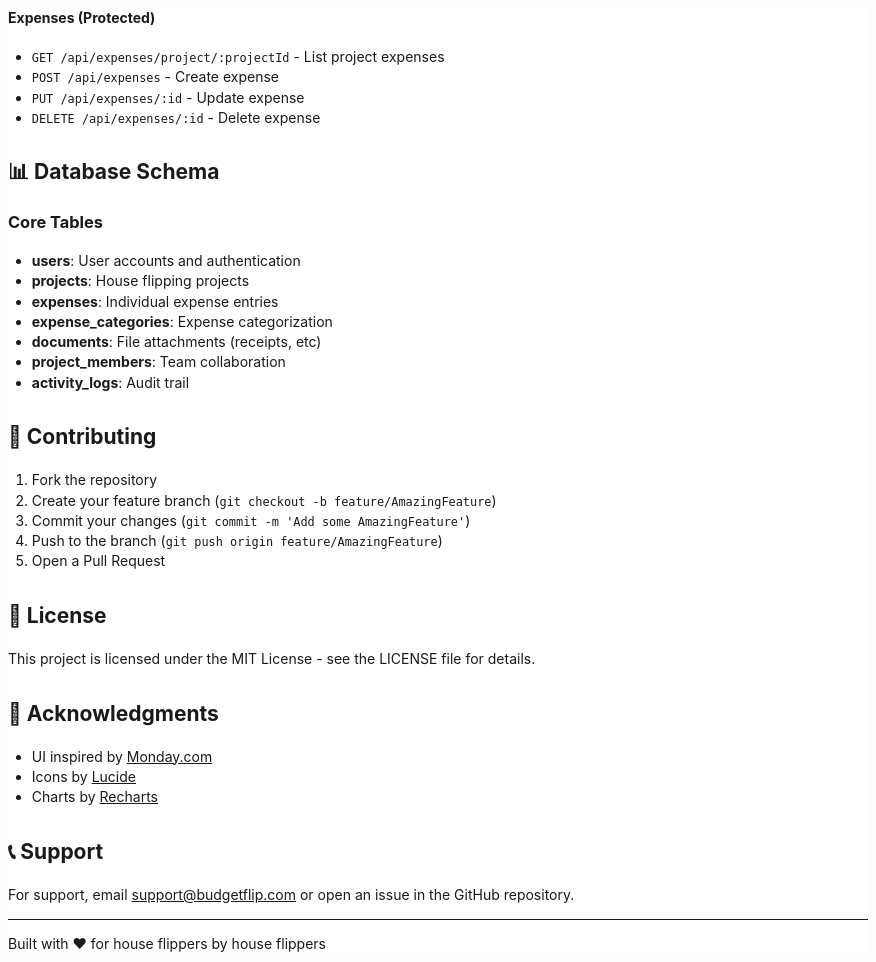 #### Expenses (Protected)
- `GET /api/expenses/project/:projectId` - List project expenses
- `POST /api/expenses` - Create expense
- `PUT /api/expenses/:id` - Update expense
- `DELETE /api/expenses/:id` - Delete expense

## 📊 Database Schema

### Core Tables
- **users**: User accounts and authentication
- **projects**: House flipping projects
- **expenses**: Individual expense entries
- **expense_categories**: Expense categorization
- **documents**: File attachments (receipts, etc)
- **project_members**: Team collaboration
- **activity_logs**: Audit trail

## 🤝 Contributing

1. Fork the repository
2. Create your feature branch (`git checkout -b feature/AmazingFeature`)
3. Commit your changes (`git commit -m 'Add some AmazingFeature'`)
4. Push to the branch (`git push origin feature/AmazingFeature`)
5. Open a Pull Request

## 📄 License

This project is licensed under the MIT License - see the LICENSE file for details.

## 🙏 Acknowledgments

- UI inspired by [Monday.com](https://monday.com)
- Icons by [Lucide](https://lucide.dev)
- Charts by [Recharts](https://recharts.org)

## 📞 Support

For support, email support@budgetflip.com or open an issue in the GitHub repository.

---

Built with ❤️ for house flippers by house flippers
